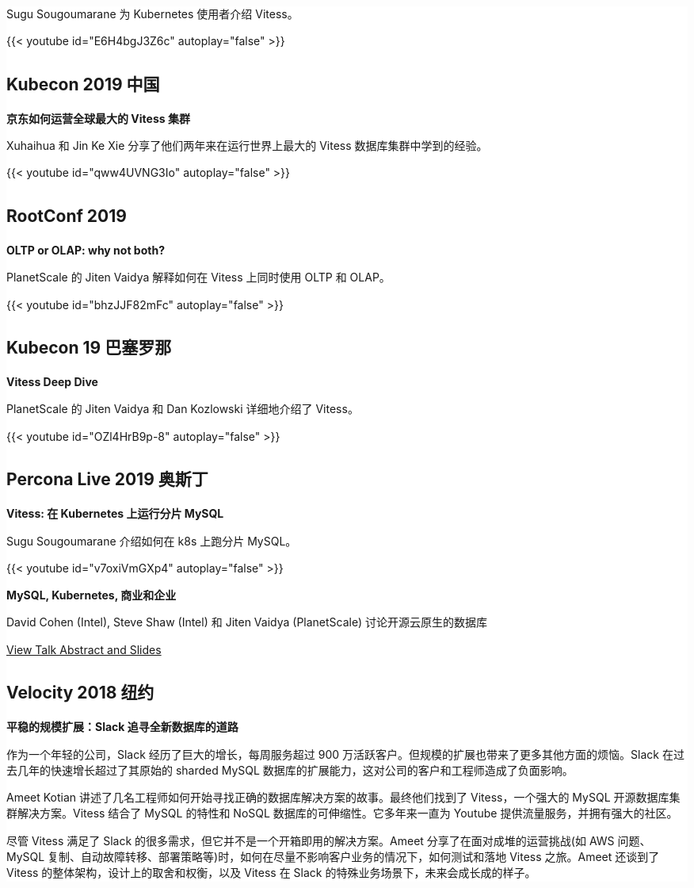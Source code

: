 Sugu Sougoumarane 为 Kubernetes 使用者介绍 Vitess。

{{< youtube id="E6H4bgJ3Z6c" autoplay="false" >}}

## Kubecon 2019 中国

**京东如何运营全球最大的 Vitess 集群**

Xuhaihua 和 Jin Ke Xie 分享了他们两年来在运行世界上最大的 Vitess 数据库集群中学到的经验。

{{< youtube id="qww4UVNG3Io" autoplay="false" >}}

## RootConf 2019

**OLTP or OLAP: why not both?**

PlanetScale 的 Jiten Vaidya 解释如何在 Vitess 上同时使用
OLTP 和 OLAP。

{{< youtube id="bhzJJF82mFc" autoplay="false" >}}

## Kubecon 19 巴塞罗那

**Vitess Deep Dive**

PlanetScale 的 Jiten Vaidya 和 Dan Kozlowski 详细地介绍了 Vitess。

{{< youtube id="OZl4HrB9p-8" autoplay="false" >}}

## Percona Live 2019 奥斯丁

**Vitess: 在 Kubernetes 上运行分片 MySQL**

Sugu Sougoumarane 介绍如何在 k8s 上跑分片 MySQL。

{{< youtube id="v7oxiVmGXp4" autoplay="false" >}}

**MySQL, Kubernetes, 商业和企业**

David Cohen (Intel), Steve Shaw (Intel) 和 Jiten Vaidya (PlanetScale) 讨论开源云原生的数据库

[View Talk Abstract and Slides](https://www.percona.com/live/19/sessions/an-open-source-cloud-native-database-cndb)

## Velocity 2018 纽约

**平稳的规模扩展：Slack 追寻全新数据库的道路**

作为一个年轻的公司，Slack 经历了巨大的增长，每周服务超过 900 万活跃客户。但规模的扩展也带来了更多其他方面的烦恼。Slack 在过去几年的快速增长超过了其原始的 sharded MySQL 数据库的扩展能力，这对公司的客户和工程师造成了负面影响。

Ameet Kotian 讲述了几名工程师如何开始寻找正确的数据库解决方案的故事。最终他们找到了 Vitess，一个强大的 MySQL 开源数据库集群解决方案。Vitess 结合了 MySQL 的特性和 NoSQL 数据库的可伸缩性。它多年来一直为 Youtube 提供流量服务，并拥有强大的社区。

尽管 Vitess 满足了 Slack 的很多需求，但它并不是一个开箱即用的解决方案。Ameet 分享了在面对成堆的运营挑战(如 AWS 问题、MySQL 复制、自动故障转移、部署策略等)时，如何在尽量不影响客户业务的情况下，如何测试和落地 Vitess 之旅。Ameet 还谈到了 Vitess 的整体架构，设计上的取舍和权衡，以及 Vitess 在 Slack 的特殊业务场景下，未来会成长成的样子。
